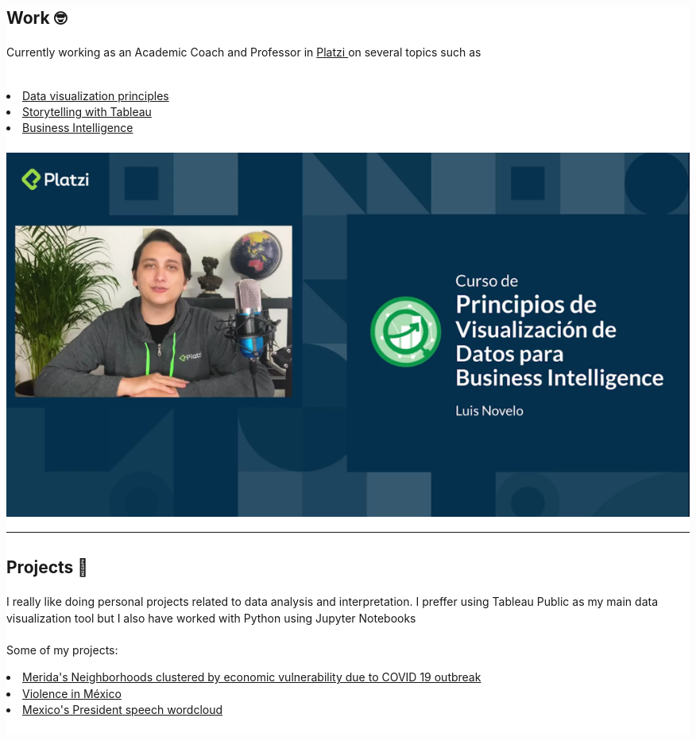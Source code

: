 ## Work 🤓
Currently working as an Academic Coach and Professor in <a href="https://platzi.com/profesores/novelonovelo/">Platzi </a> on several topics such as <br><br>
 <li> <a href="https://platzi.com/cursos/visualizacion-datos/">Data visualization principles </a></li>
 <li><a href="https://platzi.com/cursos/tableau/"> Storytelling with Tableau</a></li>
 <li> <a href="https://platzi.com/cursos/business-intelligence/">Business Intelligence</a></li><br>
 <a href="https://platzi.com/cursos/visualizacion-datos/"><img src = "assets/platziImg.png" width = 100%> </a>
</p>




***

## Projects 🚀
I really like doing personal projects related to data analysis and interpretation. I preffer using Tableau Public as my main data visualization tool but I also have worked with Python using Jupyter Notebooks<br><br>
Some of my projects:<br>
<li> <a href="https://github.com/PhinanceScientist/k-means_economic-vulnerability">Merida's Neighborhoods clustered by economic vulnerability due to COVID 19 outbreak</a></li>
<li> <a href="https://public.tableau.com/app/profile/luis.novelo6593/viz/CapStone_15970406892880/MexicoViolence">Violence in México</a></li>
<li> <a href="https://github.com/PhinanceScientist/AMLO_Wordcloud">Mexico's President speech wordcloud</a></li><br>
